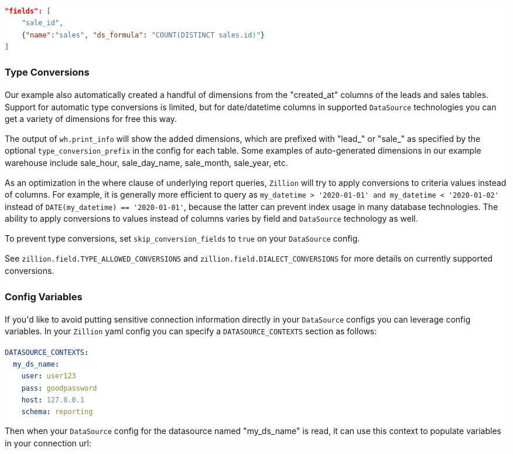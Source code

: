 ```json
"fields": [
    "sale_id",
    {"name":"sales", "ds_formula": "COUNT(DISTINCT sales.id)"}
]
```

<a name="type-conversions"></a>

### **Type Conversions**

Our example also automatically created a handful of dimensions from the
"created_at" columns of the leads and sales tables. Support for automatic type
conversions is limited, but for date/datetime columns in supported
`DataSource` technologies you can get a variety of dimensions for free this
way.

The output of `wh.print_info` will show the added dimensions, which are
prefixed with "lead_" or "sale_" as specified by the optional
`type_conversion_prefix` in the config for each table. Some examples of
auto-generated dimensions in our example warehouse include sale_hour,
sale_day_name, sale_month, sale_year, etc. 

As an optimization in the where clause of underlying report queries, `Zillion` 
will try to apply conversions to criteria values instead of columns. For example, 
it is generally more efficient to query as `my_datetime > '2020-01-01' and my_datetime < '2020-01-02'`
instead of `DATE(my_datetime) == '2020-01-01'`, because the latter can prevent index
usage in many database technologies. The ability to apply conversions to values
instead of columns varies by field and `DataSource` technology as well. 

To prevent type conversions, set `skip_conversion_fields` to `true` on your
`DataSource` config.

See `zillion.field.TYPE_ALLOWED_CONVERSIONS` and `zillion.field.DIALECT_CONVERSIONS`
for more details on currently supported conversions.

<a name="config-variables"></a>

### **Config Variables**

If you'd like to avoid putting sensitive connection information directly in
your `DataSource` configs you can leverage config variables. In your `Zillion`
yaml config you can specify a `DATASOURCE_CONTEXTS` section as follows:

```yaml
DATASOURCE_CONTEXTS:
  my_ds_name:
    user: user123
    pass: goodpassword
    host: 127.0.0.1
    schema: reporting
```

Then when your `DataSource` config for the datasource named "my_ds_name" is
read, it can use this context to populate variables in your connection url:
